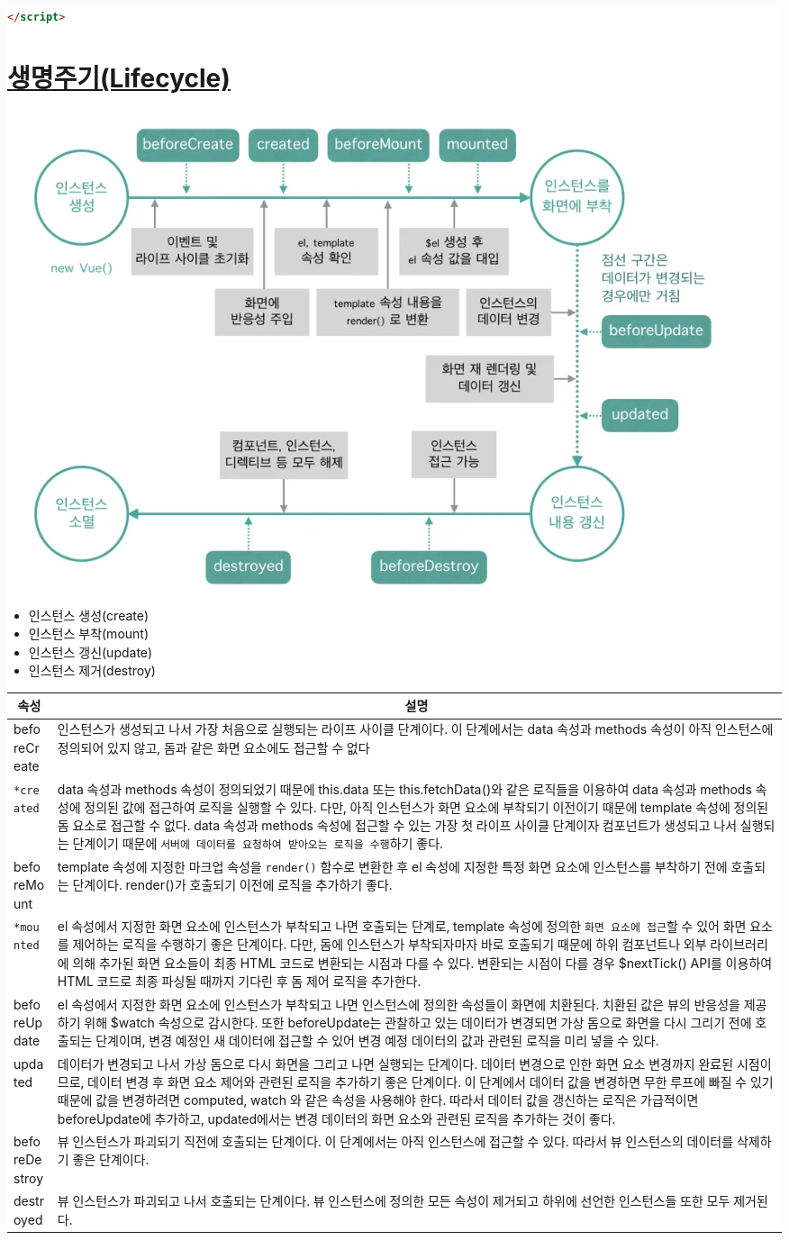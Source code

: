 ```html
</script>
```



# [생명주기(Lifecycle)](#Vue.js)

![lifecycle](img/lifecycle.png)
- 인스턴스 생성(create)  
- 인스턴스 부착(mount)   
- 인스턴스 갱신(update)  
- 인스턴스 제거(destroy)     

| 속성 | 설명 |
| ---  | --- |
| beforeCreate | 인스턴스가 생성되고 나서 가장 처음으로 실행되는 라이프 사이클 단계이다. 이 단계에서는 data 속성과 methods 속성이 아직 인스턴스에 정의되어 있지 않고, 돔과 같은 화면 요소에도 접근할 수 없다 
| `*created` | data 속성과 methods 속성이 정의되었기 때문에 this.data 또는 this.fetchData()와 같은 로직들을 이용하여 data 속성과 methods 속성에 정의된 값에 접근하여 로직을 실행할 수 있다. 다만, 아직 인스턴스가 화면 요소에 부착되기 이전이기 때문에 template 속성에 정의된 돔 요소로 접근할 수 없다. data 속성과 methods 속성에 접근할 수 있는 가장 첫 라이프 사이클 단계이자 컴포넌트가 생성되고 나서 실행되는 단계이기 때문에 `서버에 데이터를 요청하여 받아오는 로직을 수행`하기 좋다. 
| beforeMount | template 속성에 지정한 마크업 속성을 `render()` 함수로 변환한 후 el 속성에 지정한 특정 화면 요소에 인스턴스를 부착하기 전에 호출되는 단계이다. render()가 호출되기 이전에 로직을 추가하기 좋다. 
| `*mounted` | el 속성에서 지정한 화면 요소에 인스턴스가 부착되고 나면 호출되는 단계로, template 속성에 정의한 `화면 요소에 접근`할 수 있어 화면 요소를 제어하는 로직을 수행하기 좋은 단계이다. 다만, 돔에 인스턴스가 부착되자마자 바로 호출되기 때문에 하위 컴포넌트나 외부 라이브러리에 의해 추가된 화면 요소들이 최종 HTML 코드로 변환되는 시점과 다를 수 있다. 변환되는 시점이 다를 경우 $nextTick() API를 이용하여 HTML 코드로 최종 파싱될 때까지 기다린 후 돔 제어 로직을 추가한다. 
| beforeUpdate | el 속성에서 지정한 화면 요소에 인스턴스가 부착되고 나면 인스턴스에 정의한 속성들이 화면에 치환된다. 치환된 값은 뷰의 반응성을 제공하기 위해 $watch 속성으로 감시한다. 또한 beforeUpdate는 관찰하고 있는 데이터가 변경되면 가상 돔으로 화면을 다시 그리기 전에 호출되는 단계이며, 변경 예정인 새 데이터에 접근할 수 있어 변경 예정 데이터의 값과 관련된 로직을 미리 넣을 수 있다. 
| updated | 데이터가 변경되고 나서 가상 돔으로 다시 화면을 그리고 나면 실행되는 단계이다. 데이터 변경으로 인한 화면 요소 변경까지 완료된 시점이므로, 데이터 변경 후 화면 요소 제어와 관련된 로직을 추가하기 좋은 단계이다. 이 단계에서 데이터 값을 변경하면 무한 루프에 빠질 수 있기 때문에 값을 변경하려면 computed, watch 와 같은 속성을 사용해야 한다. 따라서 데이터 값을 갱신하는 로직은 가급적이면 beforeUpdate에 추가하고, updated에서는 변경 데이터의 화면 요소와 관련된 로직을 추가하는 것이 좋다.
| beforeDestroy | 뷰 인스턴스가 파괴되기 직전에 호출되는 단계이다. 이 단계에서는 아직 인스턴스에 접근할 수 있다. 따라서 뷰 인스턴스의 데이터를 삭제하기 좋은 단계이다.
| destroyed | 뷰 인스턴스가 파괴되고 나서 호출되는 단계이다. 뷰 인스턴스에 정의한 모든 속성이 제거되고 하위에 선언한 인스턴스들 또한 모두 제거된다.
